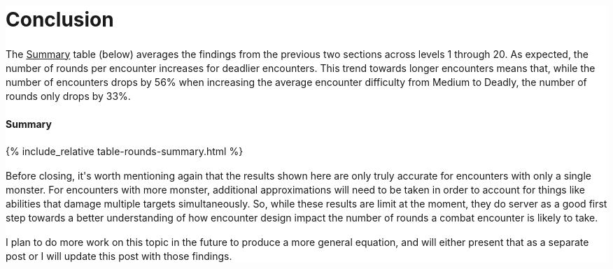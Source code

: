 # Conclusion
The <a href="#tab:rounds-summary" class="fig-ref">Summary</a> table (below) averages the findings from the previous two sections across levels 1 through 20. As expected, the number of rounds per encounter increases for deadlier encounters. This trend towards longer encounters means that, while the number of encounters drops by 56% when increasing the average encounter difficulty from Medium to Deadly, the number of rounds only drops by 33%.

#### Summary
{% include_relative table-rounds-summary.html %}

Before closing, it's worth mentioning again that the results shown here are only truly accurate for encounters with only a single monster. For encounters with more monster, additional approximations will need to be taken in order to account for things like abilities that damage multiple targets simultaneously. So, while these results are limit at the moment, they do server as a good first step towards a better understanding of how encounter design impact the number of rounds a combat encounter is likely to take.

I plan to do more work on this topic in the future to produce a more general equation, and will either present that as a separate post or I will update this post with those findings.
